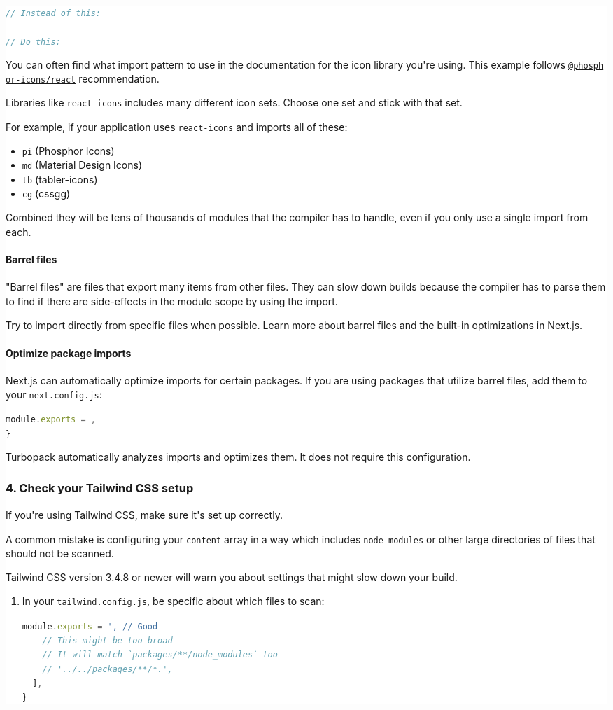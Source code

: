```jsx
// Instead of this:

// Do this:
```

You can often find what import pattern to use in the documentation for the icon library you're using. This example follows [`@phosphor-icons/react`](https://www.npmjs.com/package/@phosphor-icons/react#import-performance-optimization) recommendation.

Libraries like `react-icons` includes many different icon sets. Choose one set and stick with that set.

For example, if your application uses `react-icons` and imports all of these:

- `pi` (Phosphor Icons)
- `md` (Material Design Icons)
- `tb` (tabler-icons)
- `cg` (cssgg)

Combined they will be tens of thousands of modules that the compiler has to handle, even if you only use a single import from each.

#### Barrel files

"Barrel files" are files that export many items from other files. They can slow down builds because the compiler has to parse them to find if there are side-effects in the module scope by using the import.

Try to import directly from specific files when possible. [Learn more about barrel files](https://vercel.com/blog/how-we-optimized-package-imports-in-next-js) and the built-in optimizations in Next.js.

#### Optimize package imports

Next.js can automatically optimize imports for certain packages. If you are using packages that utilize barrel files, add them to your `next.config.js`:

```jsx
module.exports = ,
}
```

Turbopack automatically analyzes imports and optimizes them. It does not require this configuration.

### 4. Check your Tailwind CSS setup

If you're using Tailwind CSS, make sure it's set up correctly.

A common mistake is configuring your `content` array in a way which includes `node_modules` or other large directories of files that should not be scanned.

Tailwind CSS version 3.4.8 or newer will warn you about settings that might slow down your build.

1. In your `tailwind.config.js`, be specific about which files to scan:

   ```jsx
   module.exports = ', // Good
       // This might be too broad
       // It will match `packages/**/node_modules` too
       // '../../packages/**/*.',
     ],
   }
   ```
